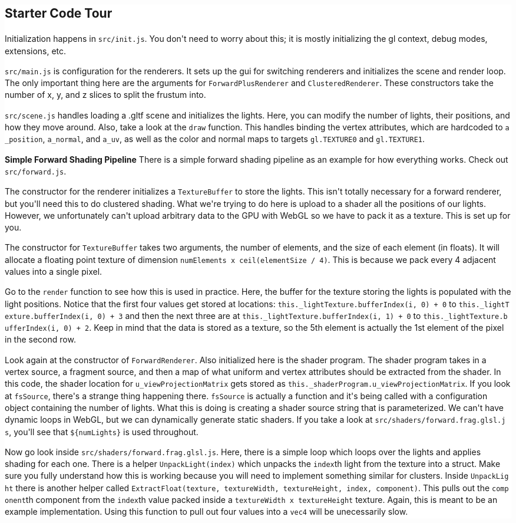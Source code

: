 ## Starter Code Tour

Initialization happens in `src/init.js`. You don't need to worry about this; it is mostly initializing the gl context, debug modes, extensions, etc.

`src/main.js` is configuration for the renderers. It sets up the gui for switching renderers and initializes the scene and render loop. The only important thing here are the arguments for `ForwardPlusRenderer` and `ClusteredRenderer`. These constructors take the number of x, y, and z slices to split the frustum into.

`src/scene.js` handles loading a .gltf scene and initializes the lights. Here, you can modify the number of lights, their positions, and how they move around. Also, take a look at the `draw` function. This handles binding the vertex attributes, which are hardcoded to `a_position`, `a_normal`, and `a_uv`, as well as the color and normal maps to targets `gl.TEXTURE0` and `gl.TEXTURE1`.

**Simple Forward Shading Pipeline**
There is a simple forward shading pipeline as an example for how everything works. Check out `src/forward.js`.

The constructor for the renderer initializes a `TextureBuffer` to store the lights. This isn't totally necessary for a forward renderer, but you'll need this to do clustered shading. What we're trying to do here is upload to a shader all the positions of our lights. However, we unfortunately can't upload arbitrary data to the GPU with WebGL so we have to pack it as a texture. This is set up for you.

The constructor for `TextureBuffer` takes two arguments, the number of elements, and the size of each element (in floats). It will allocate a floating point texture of dimension `numElements x ceil(elementSize / 4)`. This is because we pack every 4 adjacent values into a single pixel.

Go to the `render` function to see how this is used in practice. Here, the buffer for the texture storing the lights is populated with the light positions. Notice that the first four values get stored at locations: `this._lightTexture.bufferIndex(i, 0) + 0` to `this._lightTexture.bufferIndex(i, 0) + 3` and then the next three are at `this._lightTexture.bufferIndex(i, 1) + 0` to `this._lightTexture.bufferIndex(i, 0) + 2`. Keep in mind that the data is stored as a texture, so the 5th element is actually the 1st element of the pixel in the second row.

Look again at the constructor of `ForwardRenderer`. Also initialized here is the shader program. The shader program takes in a vertex source, a fragment source, and then a map of what uniform and vertex attributes should be extracted from the shader. In this code, the shader location for `u_viewProjectionMatrix` gets stored as `this._shaderProgram.u_viewProjectionMatrix`. If you look at `fsSource`, there's a strange thing happening there. `fsSource` is actually a function and it's being called with a configuration object containing the number of lights. What this is doing is creating a shader source string that is parameterized. We can't have dynamic loops in WebGL, but we can dynamically generate static shaders. If you take a look at `src/shaders/forward.frag.glsl.js`, you'll see that `${numLights}` is used throughout.

Now go look inside `src/shaders/forward.frag.glsl.js`. Here, there is a simple loop which loops over the lights and applies shading for each one. There is a helper `UnpackLight(index)` which unpacks the `index`th light from the texture into a struct. Make sure you fully understand how this is working because you will need to implement something similar for clusters. Inside `UnpackLight` there is another helper called `ExtractFloat(texture, textureWidth, textureHeight, index, component)`. This pulls out the `component`th component from the `index`th value packed inside a `textureWidth x textureHeight` texture. Again, this is meant to be an example implementation. Using this function to pull out four values into a `vec4` will be unecessarily slow.
